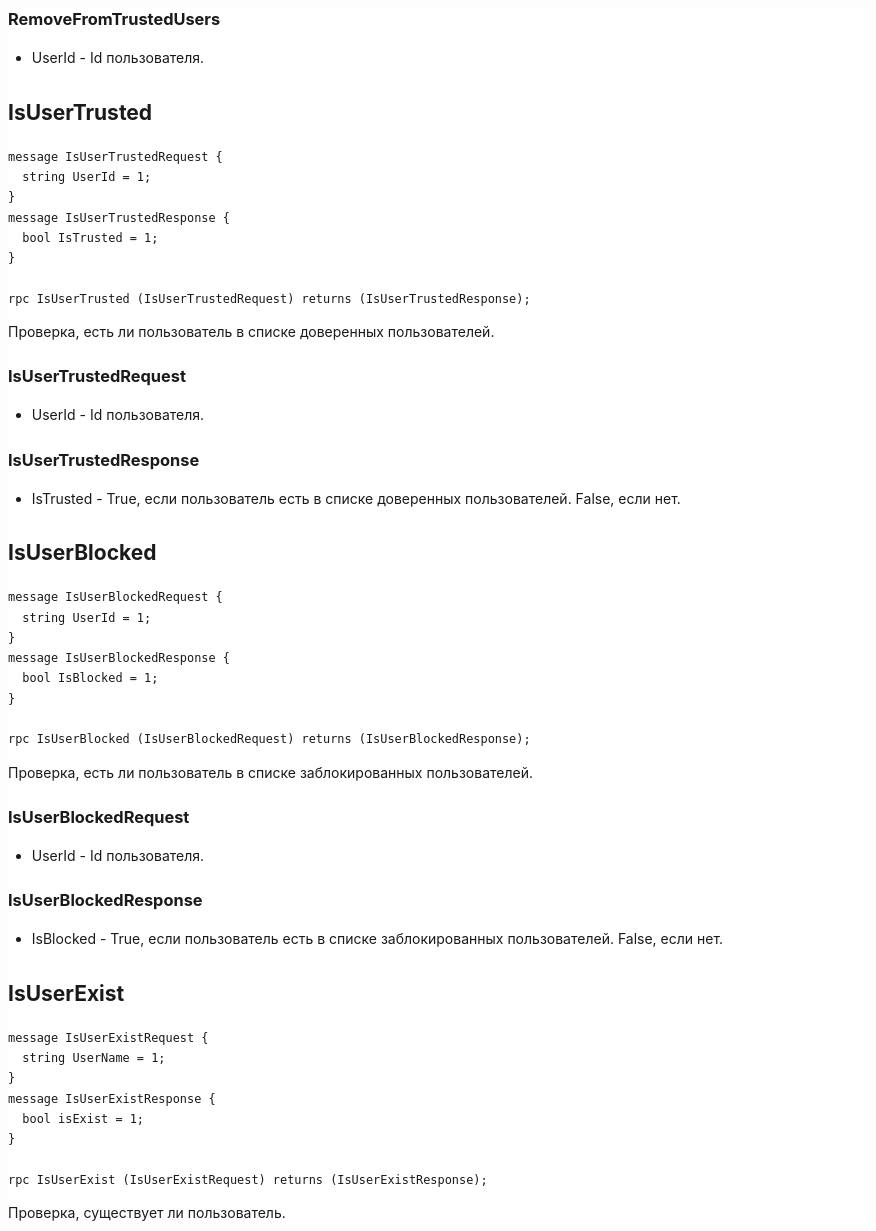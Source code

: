 ### RemoveFromTrustedUsers
- UserId - Id пользователя.

## IsUserTrusted
```
message IsUserTrustedRequest {
  string UserId = 1;
}
message IsUserTrustedResponse {
  bool IsTrusted = 1;
}

rpc IsUserTrusted (IsUserTrustedRequest) returns (IsUserTrustedResponse);
```
Проверка, есть ли пользователь в списке доверенных пользователей.

### IsUserTrustedRequest
- UserId - Id пользователя.

### IsUserTrustedResponse
- IsTrusted - True, если пользователь есть в списке доверенных пользователей. False, если нет.

## IsUserBlocked
```
message IsUserBlockedRequest {
  string UserId = 1;
}
message IsUserBlockedResponse {
  bool IsBlocked = 1;
}

rpc IsUserBlocked (IsUserBlockedRequest) returns (IsUserBlockedResponse);
```
Проверка, есть ли пользователь в списке заблокированных пользователей.

### IsUserBlockedRequest
- UserId - Id пользователя.

### IsUserBlockedResponse
- IsBlocked - True, если пользователь есть в списке заблокированных пользователей. False, если нет.

## IsUserExist
```
message IsUserExistRequest {
  string UserName = 1;
}
message IsUserExistResponse {
  bool isExist = 1;
}

rpc IsUserExist (IsUserExistRequest) returns (IsUserExistResponse);
```
Проверка, существует ли пользователь.
